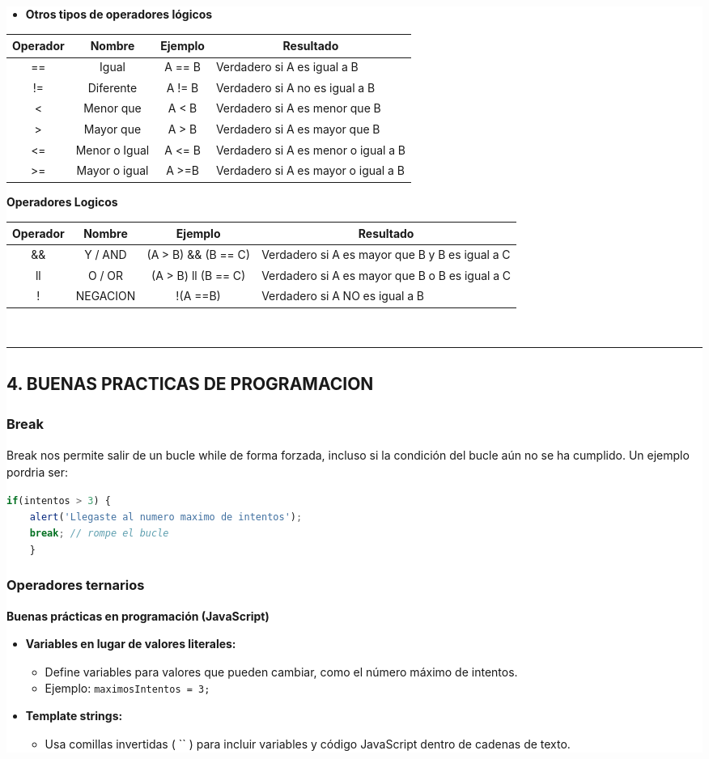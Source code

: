 - **Otros tipos de operadores lógicos**

| **Operador** | **Nombre**    | **Ejemplo** | **Resultado**                       |
|:------------:|:-------------:|:-----------:| ----------------------------------- |
| ==           | Igual         | A == B      | Verdadero si A es igual a B         |
| !=           | Diferente     | A != B      | Verdadero si A no es igual a B      |
| <            | Menor que     | A < B       | Verdadero si A es menor que B       |
| >            | Mayor que     | A > B       | Verdadero si A es mayor que B       |
| <=           | Menor o Igual | A <= B      | Verdadero si A es menor o igual a B |
| >=           | Mayor o igual | A >=B       | Verdadero si A es mayor o igual a B |

**Operadores Logicos**

| **Operador** | **Nombre** | **Ejemplo**         | **Resultado**                                  |
|:------------:|:----------:|:-------------------:| ---------------------------------------------- |
| &&           | Y / AND    | (A > B) && (B == C) | Verdadero si A es mayor que B y B es igual a C |
| ll           | O / OR     | (A > B) ll (B == C) | Verdadero si A es mayor que B o B es igual a C |
| !            | NEGACION   | !(A ==B)            | Verdadero si A NO es igual a B                 |

<br>

- ---

## **4. BUENAS PRACTICAS DE PROGRAMACION**

### Break

Break nos permite salir de un bucle while de forma forzada, incluso si la condición del bucle aún no se ha cumplido.  Un ejemplo pordria ser: 

```js
if(intentos > 3) { 
    alert('Llegaste al numero maximo de intentos');
    break; // rompe el bucle
    }
```

### Operadores ternarios

**Buenas prácticas en programación (JavaScript)**

- **Variables en lugar de valores literales:**
  
  - Define variables para valores que pueden cambiar, como el número máximo de intentos.
  - Ejemplo: `maximosIntentos = 3;`

- **Template strings:**
  
  - Usa comillas invertidas ( `` ) para incluir variables y código JavaScript dentro de cadenas de texto.
  